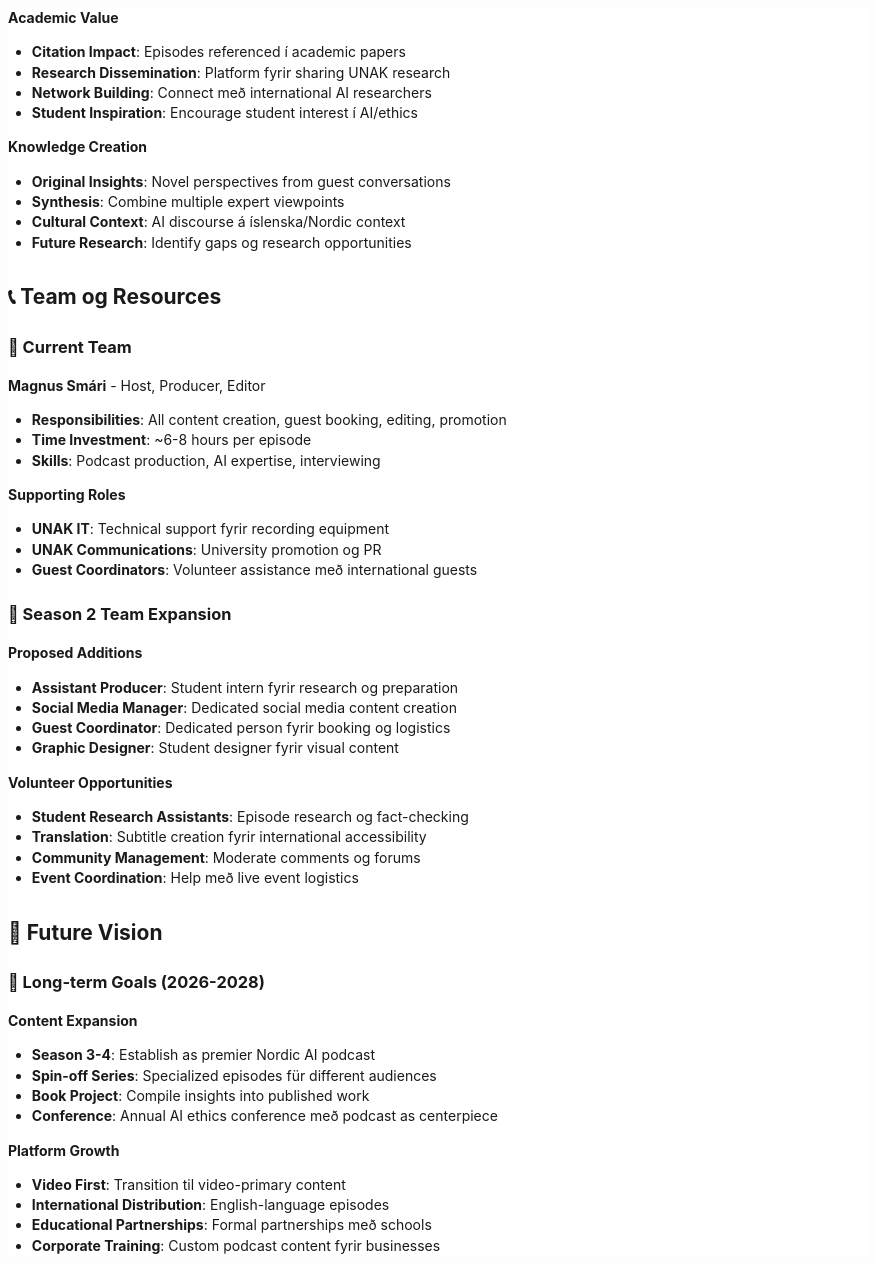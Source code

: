 **Academic Value**
- **Citation Impact**: Episodes referenced í academic papers
- **Research Dissemination**: Platform fyrir sharing UNAK research
- **Network Building**: Connect með international AI researchers
- **Student Inspiration**: Encourage student interest í AI/ethics

**Knowledge Creation**
- **Original Insights**: Novel perspectives from guest conversations
- **Synthesis**: Combine multiple expert viewpoints
- **Cultural Context**: AI discourse á íslenska/Nordic context
- **Future Research**: Identify gaps og research opportunities

## 📞 Team og Resources

### 👤 Current Team

**Magnus Smári** - Host, Producer, Editor
- **Responsibilities**: All content creation, guest booking, editing, promotion
- **Time Investment**: ~6-8 hours per episode
- **Skills**: Podcast production, AI expertise, interviewing

**Supporting Roles**
- **UNAK IT**: Technical support fyrir recording equipment
- **UNAK Communications**: University promotion og PR
- **Guest Coordinators**: Volunteer assistance með international guests

### 🎯 Season 2 Team Expansion

**Proposed Additions**
- **Assistant Producer**: Student intern fyrir research og preparation
- **Social Media Manager**: Dedicated social media content creation
- **Guest Coordinator**: Dedicated person fyrir booking og logistics
- **Graphic Designer**: Student designer fyrir visual content

**Volunteer Opportunities**
- **Student Research Assistants**: Episode research og fact-checking
- **Translation**: Subtitle creation fyrir international accessibility
- **Community Management**: Moderate comments og forums
- **Event Coordination**: Help með live event logistics

## 🎯 Future Vision

### 🚀 Long-term Goals (2026-2028)

**Content Expansion**
- **Season 3-4**: Establish as premier Nordic AI podcast
- **Spin-off Series**: Specialized episodes für different audiences
- **Book Project**: Compile insights into published work
- **Conference**: Annual AI ethics conference með podcast as centerpiece

**Platform Growth**
- **Video First**: Transition til video-primary content
- **International Distribution**: English-language episodes
- **Educational Partnerships**: Formal partnerships með schools
- **Corporate Training**: Custom podcast content fyrir businesses
